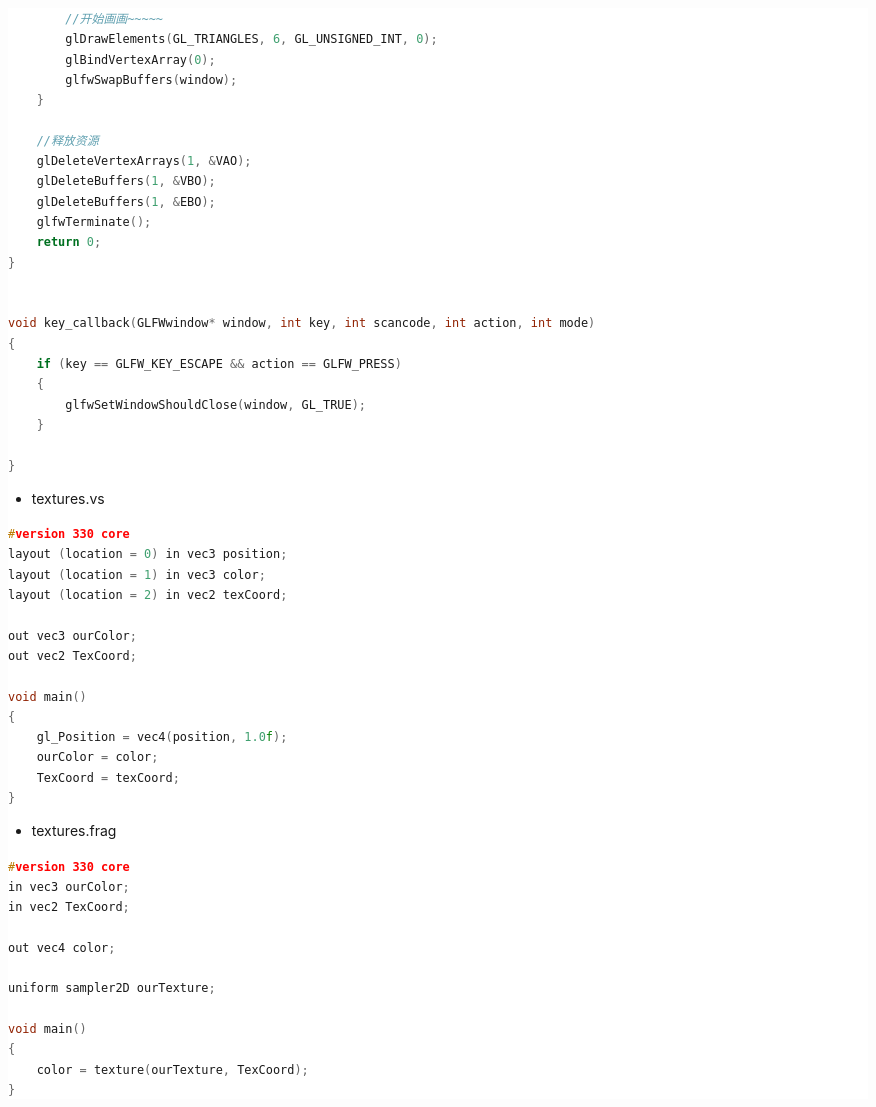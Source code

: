 ```c
        //开始画画~~~~~
        glDrawElements(GL_TRIANGLES, 6, GL_UNSIGNED_INT, 0);
        glBindVertexArray(0);
        glfwSwapBuffers(window);
    }
    
    //释放资源
    glDeleteVertexArrays(1, &VAO);
    glDeleteBuffers(1, &VBO);
    glDeleteBuffers(1, &EBO);
    glfwTerminate();
    return 0;
}


void key_callback(GLFWwindow* window, int key, int scancode, int action, int mode)
{
    if (key == GLFW_KEY_ESCAPE && action == GLFW_PRESS)
    {
        glfwSetWindowShouldClose(window, GL_TRUE);
    }
      
}
```

- textures.vs

```c
#version 330 core
layout (location = 0) in vec3 position;
layout (location = 1) in vec3 color;
layout (location = 2) in vec2 texCoord;

out vec3 ourColor;
out vec2 TexCoord;

void main()
{
    gl_Position = vec4(position, 1.0f);
    ourColor = color;
    TexCoord = texCoord;
}
```

- textures.frag

```c
#version 330 core
in vec3 ourColor;
in vec2 TexCoord;

out vec4 color;

uniform sampler2D ourTexture;

void main()
{
    color = texture(ourTexture, TexCoord);
}
```
